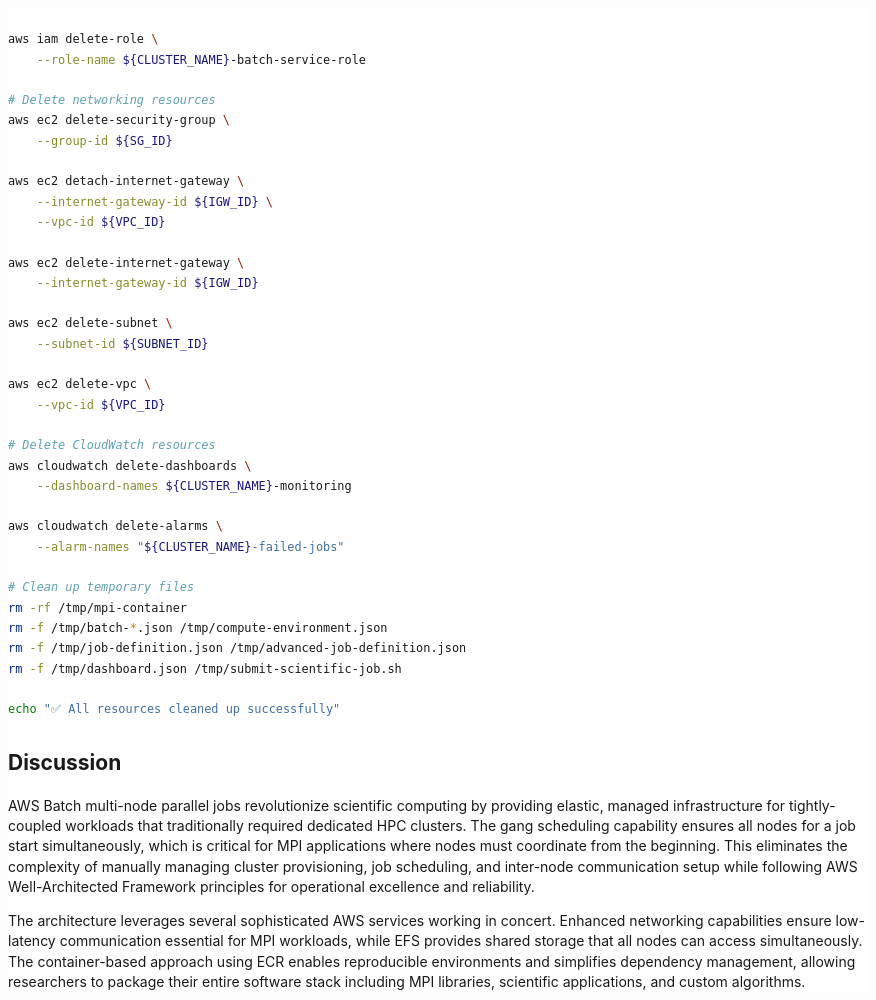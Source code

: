    ```bash
   
   aws iam delete-role \
       --role-name ${CLUSTER_NAME}-batch-service-role
   
   # Delete networking resources
   aws ec2 delete-security-group \
       --group-id ${SG_ID}
   
   aws ec2 detach-internet-gateway \
       --internet-gateway-id ${IGW_ID} \
       --vpc-id ${VPC_ID}
   
   aws ec2 delete-internet-gateway \
       --internet-gateway-id ${IGW_ID}
   
   aws ec2 delete-subnet \
       --subnet-id ${SUBNET_ID}
   
   aws ec2 delete-vpc \
       --vpc-id ${VPC_ID}
   
   # Delete CloudWatch resources
   aws cloudwatch delete-dashboards \
       --dashboard-names ${CLUSTER_NAME}-monitoring
   
   aws cloudwatch delete-alarms \
       --alarm-names "${CLUSTER_NAME}-failed-jobs"
   
   # Clean up temporary files
   rm -rf /tmp/mpi-container
   rm -f /tmp/batch-*.json /tmp/compute-environment.json
   rm -f /tmp/job-definition.json /tmp/advanced-job-definition.json
   rm -f /tmp/dashboard.json /tmp/submit-scientific-job.sh
   
   echo "✅ All resources cleaned up successfully"
   ```

## Discussion

AWS Batch multi-node parallel jobs revolutionize scientific computing by providing elastic, managed infrastructure for tightly-coupled workloads that traditionally required dedicated HPC clusters. The gang scheduling capability ensures all nodes for a job start simultaneously, which is critical for MPI applications where nodes must coordinate from the beginning. This eliminates the complexity of manually managing cluster provisioning, job scheduling, and inter-node communication setup while following AWS Well-Architected Framework principles for operational excellence and reliability.

The architecture leverages several sophisticated AWS services working in concert. Enhanced networking capabilities ensure low-latency communication essential for MPI workloads, while EFS provides shared storage that all nodes can access simultaneously. The container-based approach using ECR enables reproducible environments and simplifies dependency management, allowing researchers to package their entire software stack including MPI libraries, scientific applications, and custom algorithms.
